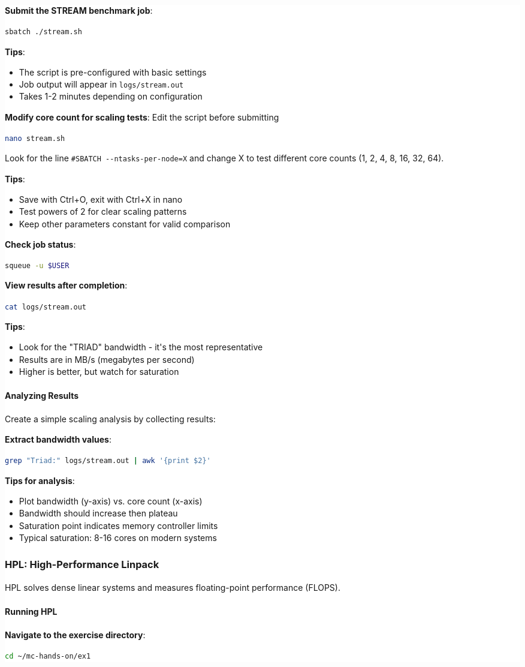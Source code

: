 **Submit the STREAM benchmark job**:
```bash
sbatch ./stream.sh
```
**Tips**:
- The script is pre-configured with basic settings
- Job output will appear in `logs/stream.out`
- Takes 1-2 minutes depending on configuration

**Modify core count for scaling tests**: Edit the script before submitting
```bash
nano stream.sh
```
Look for the line `#SBATCH --ntasks-per-node=X` and change X to test different core counts (1, 2, 4, 8, 16, 32, 64).

**Tips**:
- Save with Ctrl+O, exit with Ctrl+X in nano
- Test powers of 2 for clear scaling patterns
- Keep other parameters constant for valid comparison

**Check job status**:
```bash
squeue -u $USER
```

**View results after completion**:
```bash
cat logs/stream.out
```
**Tips**:
- Look for the "TRIAD" bandwidth - it's the most representative
- Results are in MB/s (megabytes per second)
- Higher is better, but watch for saturation

#### Analyzing Results

Create a simple scaling analysis by collecting results:

**Extract bandwidth values**:
```bash
grep "Triad:" logs/stream.out | awk '{print $2}'
```

**Tips for analysis**:
- Plot bandwidth (y-axis) vs. core count (x-axis)
- Bandwidth should increase then plateau
- Saturation point indicates memory controller limits
- Typical saturation: 8-16 cores on modern systems

### HPL: High-Performance Linpack

HPL solves dense linear systems and measures floating-point performance (FLOPS).

#### Running HPL

**Navigate to the exercise directory**:
```bash
cd ~/mc-hands-on/ex1
```
